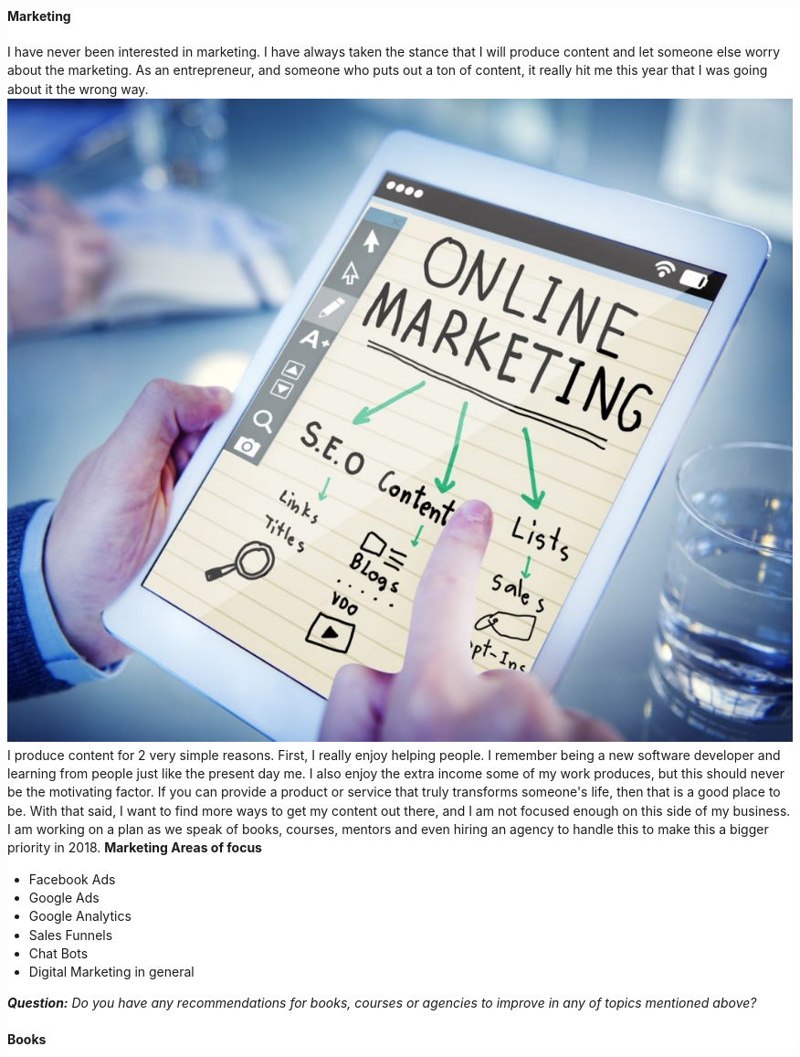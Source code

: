 
#### Marketing

I have never been interested in marketing. I have always taken the stance that I will produce content and let someone else worry about the marketing. As an entrepreneur, and someone who puts out a ton of content, it really hit me this year that I was going about it the wrong way.  [![2018 Goals - Marekting](./pexels-photo-266176-1024x838.jpeg)](https://therealdanvega.com/wp-content/uploads/2017/12/pexels-photo-266176.jpeg) I produce content for 2 very simple reasons. First, I really enjoy helping people. I remember being a new software developer and learning from people just like the present day me. I also enjoy the extra income some of my work produces, but this should never be the motivating factor. If you can provide a product or service that truly transforms someone's life, then that is a good place to be. With that said, I want to find more ways to get my content out there, and I am not focused enough on this side of my business. I am working on a plan as we speak of books, courses, mentors and even hiring an agency to handle this to make this a bigger priority in 2018. **Marketing Areas of focus**

*   Facebook Ads
*   Google Ads
*   Google Analytics
*   Sales Funnels
*   Chat Bots
*   Digital Marketing in general

_**Question:** Do you have any recommendations for books, courses or agencies to improve in any of topics mentioned above?_

#### Books

